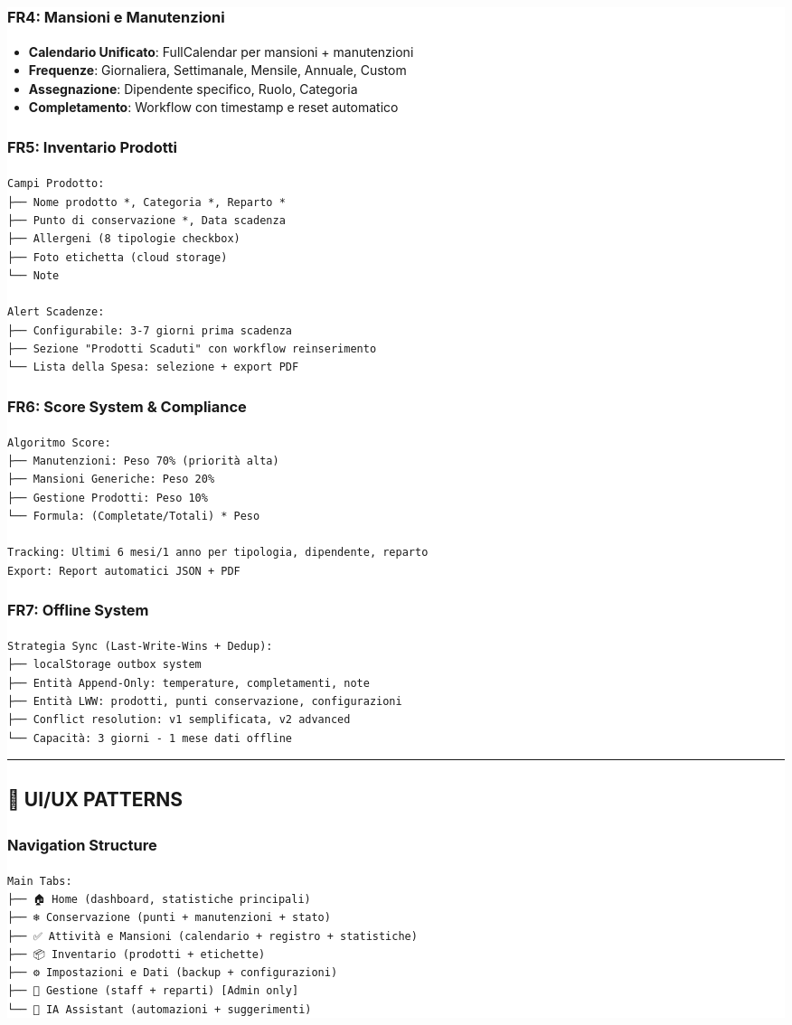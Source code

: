 ### **FR4: Mansioni e Manutenzioni**
- **Calendario Unificato**: FullCalendar per mansioni + manutenzioni
- **Frequenze**: Giornaliera, Settimanale, Mensile, Annuale, Custom
- **Assegnazione**: Dipendente specifico, Ruolo, Categoria
- **Completamento**: Workflow con timestamp e reset automatico

### **FR5: Inventario Prodotti**
```
Campi Prodotto:
├── Nome prodotto *, Categoria *, Reparto *
├── Punto di conservazione *, Data scadenza
├── Allergeni (8 tipologie checkbox)
├── Foto etichetta (cloud storage)
└── Note

Alert Scadenze:
├── Configurabile: 3-7 giorni prima scadenza
├── Sezione "Prodotti Scaduti" con workflow reinserimento
└── Lista della Spesa: selezione + export PDF
```

### **FR6: Score System & Compliance**
```
Algoritmo Score:
├── Manutenzioni: Peso 70% (priorità alta)
├── Mansioni Generiche: Peso 20%  
├── Gestione Prodotti: Peso 10%
└── Formula: (Completate/Totali) * Peso

Tracking: Ultimi 6 mesi/1 anno per tipologia, dipendente, reparto
Export: Report automatici JSON + PDF
```

### **FR7: Offline System**
```
Strategia Sync (Last-Write-Wins + Dedup):
├── localStorage outbox system
├── Entità Append-Only: temperature, completamenti, note
├── Entità LWW: prodotti, punti conservazione, configurazioni  
├── Conflict resolution: v1 semplificata, v2 advanced
└── Capacità: 3 giorni - 1 mese dati offline
```

---

## 🎨 **UI/UX PATTERNS**

### **Navigation Structure**
```
Main Tabs:
├── 🏠 Home (dashboard, statistiche principali)
├── ❄️ Conservazione (punti + manutenzioni + stato)
├── ✅ Attività e Mansioni (calendario + registro + statistiche)
├── 📦 Inventario (prodotti + etichette)  
├── ⚙️ Impostazioni e Dati (backup + configurazioni)
├── 👥 Gestione (staff + reparti) [Admin only]
└── 🤖 IA Assistant (automazioni + suggerimenti)
```
